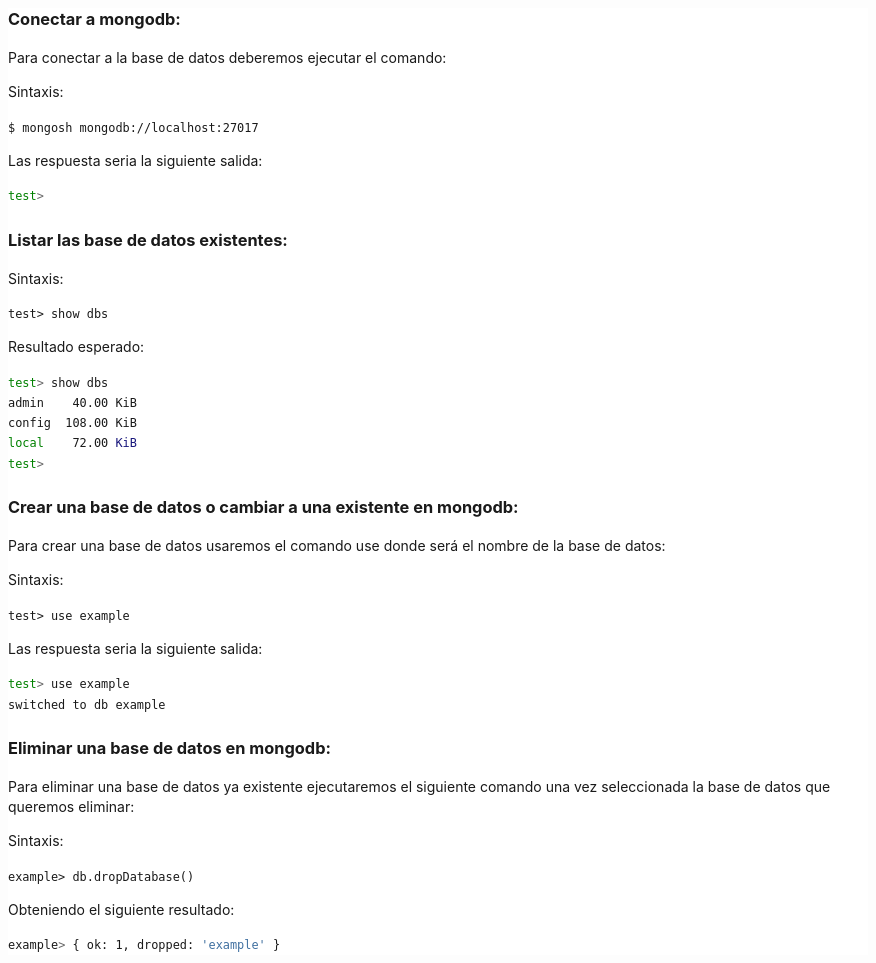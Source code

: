 ### Conectar a mongodb:

Para conectar a la base de datos deberemos ejecutar el comando:

Sintaxis:

    $ mongosh mongodb://localhost:27017

Las respuesta seria la siguiente salida:

```bash
test>
```

### Listar las base de datos existentes:

Sintaxis:

    test> show dbs

Resultado esperado:

```bash
test> show dbs
admin    40.00 KiB
config  108.00 KiB
local    72.00 KiB
test>
```

### Crear una base de datos o cambiar a una existente en mongodb:

Para crear una base de datos usaremos el comando use <db-name> donde <db-name> será el nombre de la base de datos:

Sintaxis:

    test> use example

Las respuesta seria la siguiente salida:

```bash
test> use example
switched to db example
```

### Eliminar una base de datos en mongodb:

Para eliminar una base de datos ya existente ejecutaremos el siguiente comando una vez seleccionada la base de datos que queremos eliminar:

Sintaxis:

    example> db.dropDatabase()

Obteniendo el siguiente resultado:

```bash
example> { ok: 1, dropped: 'example' }
```

